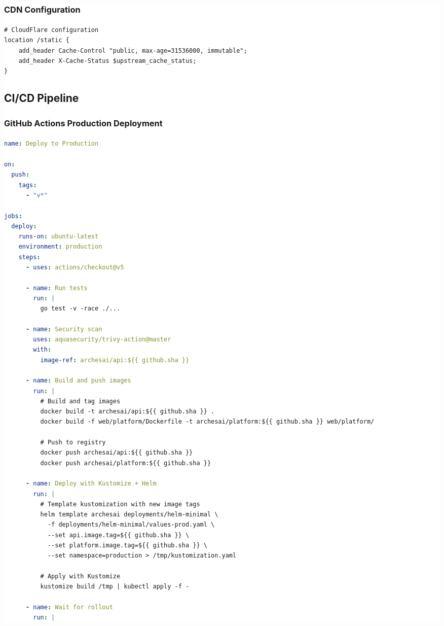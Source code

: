 
### CDN Configuration

```nginx
# CloudFlare configuration
location /static {
    add_header Cache-Control "public, max-age=31536000, immutable";
    add_header X-Cache-Status $upstream_cache_status;
}
```

## CI/CD Pipeline

### GitHub Actions Production Deployment

```yaml
name: Deploy to Production

on:
  push:
    tags:
      - "v*"

jobs:
  deploy:
    runs-on: ubuntu-latest
    environment: production
    steps:
      - uses: actions/checkout@v5

      - name: Run tests
        run: |
          go test -v -race ./...

      - name: Security scan
        uses: aquasecurity/trivy-action@master
        with:
          image-ref: archesai/api:${{ github.sha }}

      - name: Build and push images
        run: |
          # Build and tag images
          docker build -t archesai/api:${{ github.sha }} .
          docker build -f web/platform/Dockerfile -t archesai/platform:${{ github.sha }} web/platform/

          # Push to registry
          docker push archesai/api:${{ github.sha }}
          docker push archesai/platform:${{ github.sha }}

      - name: Deploy with Kustomize + Helm
        run: |
          # Template kustomization with new image tags
          helm template archesai deployments/helm-minimal \
            -f deployments/helm-minimal/values-prod.yaml \
            --set api.image.tag=${{ github.sha }} \
            --set platform.image.tag=${{ github.sha }} \
            --set namespace=production > /tmp/kustomization.yaml

          # Apply with Kustomize
          kustomize build /tmp | kubectl apply -f -

      - name: Wait for rollout
        run: |
```